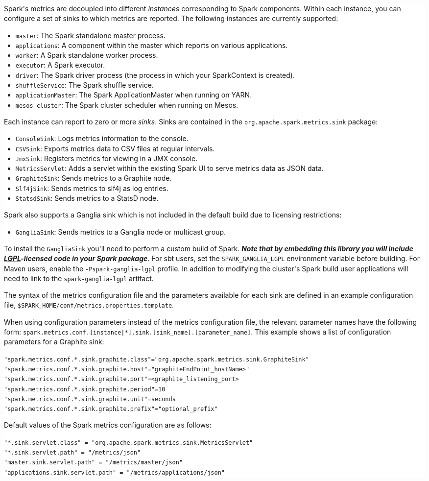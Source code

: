 Spark's metrics are decoupled into different
_instances_ corresponding to Spark components. Within each instance, you can configure a
set of sinks to which metrics are reported. The following instances are currently supported:

* `master`: The Spark standalone master process.
* `applications`: A component within the master which reports on various applications.
* `worker`: A Spark standalone worker process.
* `executor`: A Spark executor.
* `driver`: The Spark driver process (the process in which your SparkContext is created).
* `shuffleService`: The Spark shuffle service.
* `applicationMaster`: The Spark ApplicationMaster when running on YARN.
* `mesos_cluster`: The Spark cluster scheduler when running on Mesos.

Each instance can report to zero or more _sinks_. Sinks are contained in the
`org.apache.spark.metrics.sink` package:

* `ConsoleSink`: Logs metrics information to the console.
* `CSVSink`: Exports metrics data to CSV files at regular intervals.
* `JmxSink`: Registers metrics for viewing in a JMX console.
* `MetricsServlet`: Adds a servlet within the existing Spark UI to serve metrics data as JSON data.
* `GraphiteSink`: Sends metrics to a Graphite node.
* `Slf4jSink`: Sends metrics to slf4j as log entries.
* `StatsdSink`: Sends metrics to a StatsD node.

Spark also supports a Ganglia sink which is not included in the default build due to
licensing restrictions:

* `GangliaSink`: Sends metrics to a Ganglia node or multicast group.

To install the `GangliaSink` you'll need to perform a custom build of Spark. _**Note that
by embedding this library you will include [LGPL](http://www.gnu.org/copyleft/lesser.html)-licensed
code in your Spark package**_. For sbt users, set the
`SPARK_GANGLIA_LGPL` environment variable before building. For Maven users, enable
the `-Pspark-ganglia-lgpl` profile. In addition to modifying the cluster's Spark build
user applications will need to link to the `spark-ganglia-lgpl` artifact.

The syntax of the metrics configuration file and the parameters available for each sink are defined
in an example configuration file,
`$SPARK_HOME/conf/metrics.properties.template`.

When using configuration parameters instead of the metrics configuration file, the relevant
parameter names have the following form:
`spark.metrics.conf.[instance|*].sink.[sink_name].[parameter_name]`.
This example shows a list of configuration parameters for a Graphite sink:
```
"spark.metrics.conf.*.sink.graphite.class"="org.apache.spark.metrics.sink.GraphiteSink"
"spark.metrics.conf.*.sink.graphite.host"="graphiteEndPoint_hostName>"
"spark.metrics.conf.*.sink.graphite.port"=<graphite_listening_port>
"spark.metrics.conf.*.sink.graphite.period"=10
"spark.metrics.conf.*.sink.graphite.unit"=seconds
"spark.metrics.conf.*.sink.graphite.prefix"="optional_prefix"
```

Default values of the Spark metrics configuration are as follows:
```
"*.sink.servlet.class" = "org.apache.spark.metrics.sink.MetricsServlet"
"*.sink.servlet.path" = "/metrics/json"
"master.sink.servlet.path" = "/metrics/master/json"
"applications.sink.servlet.path" = "/metrics/applications/json"
```

